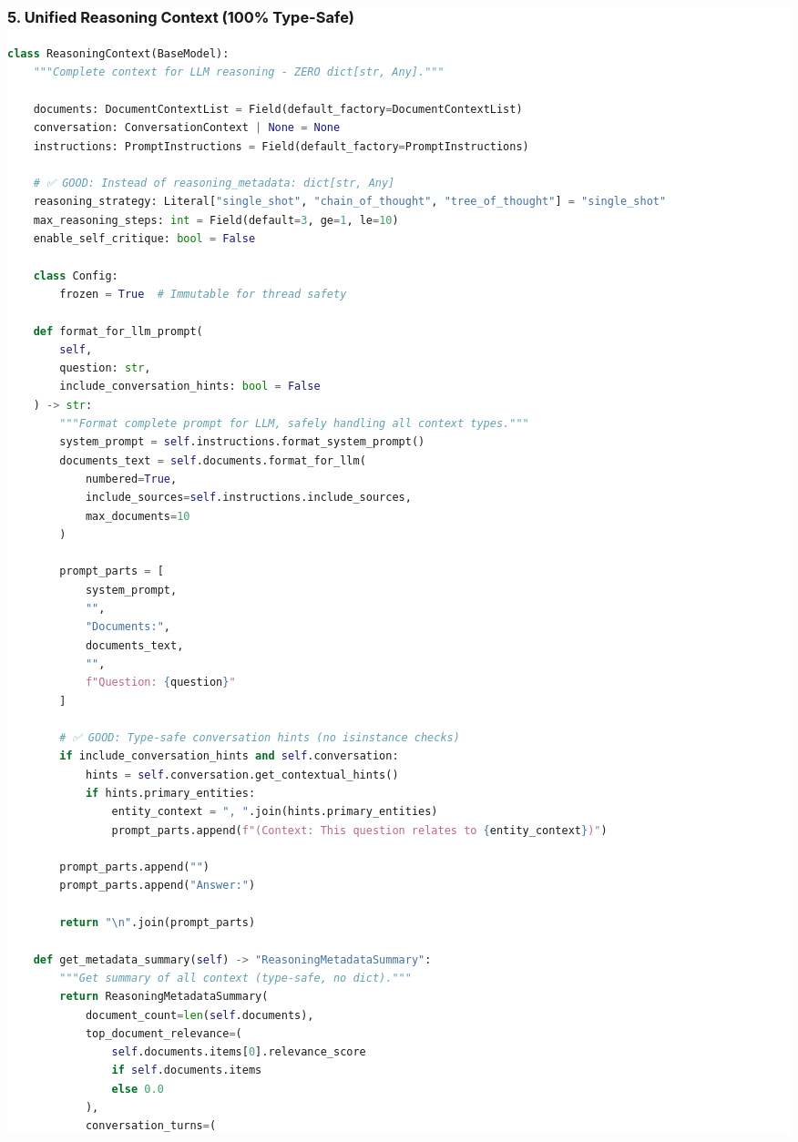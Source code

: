 ### 5. Unified Reasoning Context (100% Type-Safe)

```python
class ReasoningContext(BaseModel):
    """Complete context for LLM reasoning - ZERO dict[str, Any]."""

    documents: DocumentContextList = Field(default_factory=DocumentContextList)
    conversation: ConversationContext | None = None
    instructions: PromptInstructions = Field(default_factory=PromptInstructions)

    # ✅ GOOD: Instead of reasoning_metadata: dict[str, Any]
    reasoning_strategy: Literal["single_shot", "chain_of_thought", "tree_of_thought"] = "single_shot"
    max_reasoning_steps: int = Field(default=3, ge=1, le=10)
    enable_self_critique: bool = False

    class Config:
        frozen = True  # Immutable for thread safety

    def format_for_llm_prompt(
        self,
        question: str,
        include_conversation_hints: bool = False
    ) -> str:
        """Format complete prompt for LLM, safely handling all context types."""
        system_prompt = self.instructions.format_system_prompt()
        documents_text = self.documents.format_for_llm(
            numbered=True,
            include_sources=self.instructions.include_sources,
            max_documents=10
        )

        prompt_parts = [
            system_prompt,
            "",
            "Documents:",
            documents_text,
            "",
            f"Question: {question}"
        ]

        # ✅ GOOD: Type-safe conversation hints (no isinstance checks)
        if include_conversation_hints and self.conversation:
            hints = self.conversation.get_contextual_hints()
            if hints.primary_entities:
                entity_context = ", ".join(hints.primary_entities)
                prompt_parts.append(f"(Context: This question relates to {entity_context})")

        prompt_parts.append("")
        prompt_parts.append("Answer:")

        return "\n".join(prompt_parts)

    def get_metadata_summary(self) -> "ReasoningMetadataSummary":
        """Get summary of all context (type-safe, no dict)."""
        return ReasoningMetadataSummary(
            document_count=len(self.documents),
            top_document_relevance=(
                self.documents.items[0].relevance_score
                if self.documents.items
                else 0.0
            ),
            conversation_turns=(
```